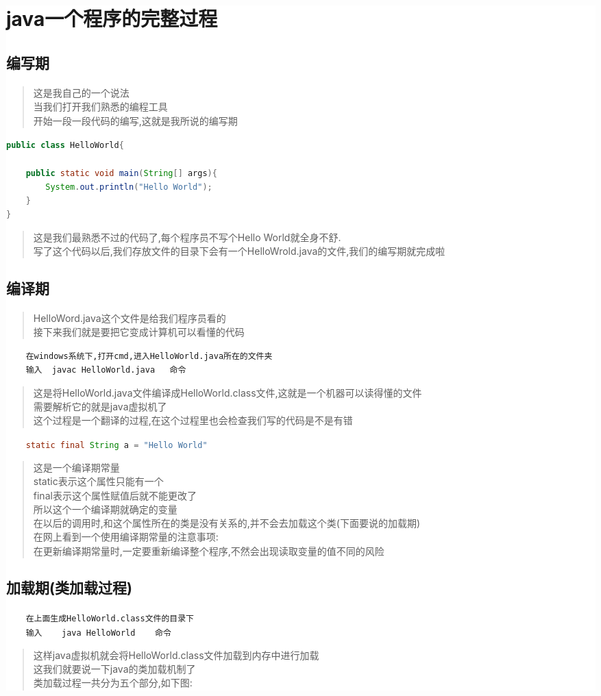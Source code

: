 # java一个程序的完整过程
## 编写期

> 这是我自己的一个说法   
当我们打开我们熟悉的编程工具  
开始一段一段代码的编写,这就是我所说的编写期

```java
public class HelloWorld{

    public static void main(String[] args){
        System.out.println("Hello World");
    }
}
```

>这是我们最熟悉不过的代码了,每个程序员不写个Hello World就全身不舒.  
写了这个代码以后,我们存放文件的目录下会有一个HelloWrold.java的文件,我们的编写期就完成啦

## 编译期
> HelloWord.java这个文件是给我们程序员看的  
接下来我们就是要把它变成计算机可以看懂的代码

```text
    在windows系统下,打开cmd,进入HelloWorld.java所在的文件夹
    输入  javac HelloWorld.java   命令
```

> 这是将HelloWorld.java文件编译成HelloWorld.class文件,这就是一个机器可以读得懂的文件  
需要解析它的就是java虚拟机了  
这个过程是一个翻译的过程,在这个过程里也会检查我们写的代码是不是有错

```java
    static final String a = "Hello World"
```
> 这是一个编译期常量  
static表示这个属性只能有一个  
final表示这个属性赋值后就不能更改了  
所以这个一个编译期就确定的变量  
在以后的调用时,和这个属性所在的类是没有关系的,并不会去加载这个类(下面要说的加载期)  
在网上看到一个使用编译期常量的注意事项:  
在更新编译期常量时,一定要重新编译整个程序,不然会出现读取变量的值不同的风险

## 加载期(类加载过程)
```text
    在上面生成HelloWorld.class文件的目录下
    输入    java HelloWorld    命令
```
> 这样java虚拟机就会将HelloWorld.class文件加载到内存中进行加载  
这我们就要说一下java的类加载机制了  
类加载过程一共分为五个部分,如下图:
